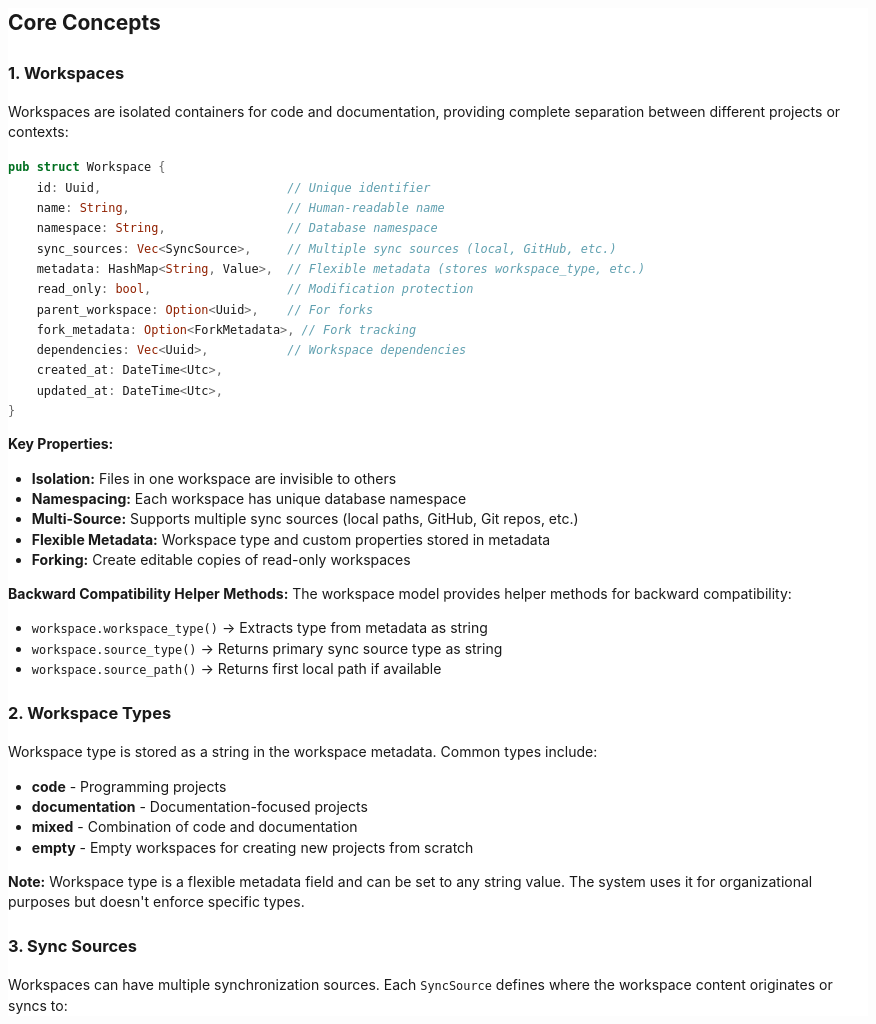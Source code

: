 
## Core Concepts

### 1. Workspaces

Workspaces are isolated containers for code and documentation, providing complete separation between different projects or contexts:

```rust
pub struct Workspace {
    id: Uuid,                          // Unique identifier
    name: String,                      // Human-readable name
    namespace: String,                 // Database namespace
    sync_sources: Vec<SyncSource>,     // Multiple sync sources (local, GitHub, etc.)
    metadata: HashMap<String, Value>,  // Flexible metadata (stores workspace_type, etc.)
    read_only: bool,                   // Modification protection
    parent_workspace: Option<Uuid>,    // For forks
    fork_metadata: Option<ForkMetadata>, // Fork tracking
    dependencies: Vec<Uuid>,           // Workspace dependencies
    created_at: DateTime<Utc>,
    updated_at: DateTime<Utc>,
}
```

**Key Properties:**
- **Isolation:** Files in one workspace are invisible to others
- **Namespacing:** Each workspace has unique database namespace
- **Multi-Source:** Supports multiple sync sources (local paths, GitHub, Git repos, etc.)
- **Flexible Metadata:** Workspace type and custom properties stored in metadata
- **Forking:** Create editable copies of read-only workspaces

**Backward Compatibility Helper Methods:**
The workspace model provides helper methods for backward compatibility:
- `workspace.workspace_type()` → Extracts type from metadata as string
- `workspace.source_type()` → Returns primary sync source type as string
- `workspace.source_path()` → Returns first local path if available

### 2. Workspace Types

Workspace type is stored as a string in the workspace metadata. Common types include:

- **code** - Programming projects
- **documentation** - Documentation-focused projects
- **mixed** - Combination of code and documentation
- **empty** - Empty workspaces for creating new projects from scratch

**Note:** Workspace type is a flexible metadata field and can be set to any string value. The system uses it for organizational purposes but doesn't enforce specific types.

### 3. Sync Sources

Workspaces can have multiple synchronization sources. Each `SyncSource` defines where the workspace content originates or syncs to:
